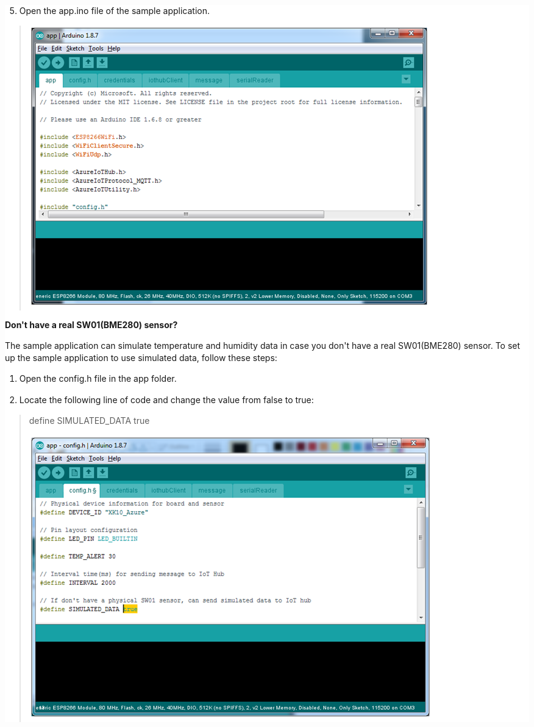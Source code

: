 5.  Open the app.ino file of the sample application.

> ![arduino_app.png](media/iot-hub-xinabox-cw01-wifi-xchip-arduino-get-started/arduino_app.png)

**Don't have a real SW01(BME280) sensor?**

The sample application can simulate temperature and humidity data in
case you don't have a real SW01(BME280) sensor. To set up the sample
application to use simulated data, follow these steps:

1.  Open the config.h file in the app folder.

2.  Locate the following line of code and change the value
    from false to true:

> define SIMULATED\_DATA true
>
> ![arduino_config.h.png](media/iot-hub-xinabox-cw01-wifi-xchip-arduino-get-started/arduino_config.h.png)
